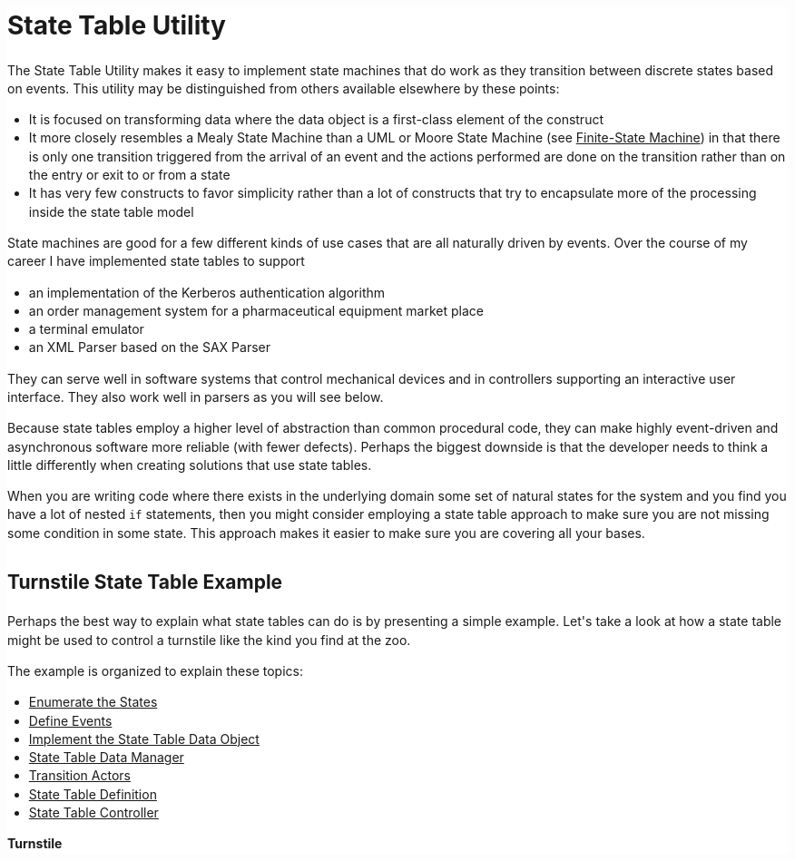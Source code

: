 # State Table Utility

The State Table Utility makes it easy to implement state machines that do work as they transition between discrete states based on events.  This utility may be distinguished from others available elsewhere by these points:

* It is focused on transforming data where the data object is a first-class element of the construct
* It more closely resembles a Mealy State Machine than a UML or Moore State Machine (see [Finite-State Machine](https://en.wikipedia.org/wiki/Finite-state_machine)) in that there is only one transition triggered from the arrival of an event and the actions performed are done on the transition rather than on the entry or exit to or from a state
* It has very few constructs to favor simplicity rather than a lot of constructs that try to encapsulate more of the processing inside the state table model

State machines are good for a few different kinds of use cases that are all naturally driven by events.  Over the course of my career I have implemented state tables to support

* an implementation of the Kerberos authentication algorithm
* an order management system for a pharmaceutical equipment market place
* a terminal emulator
* an XML Parser based on the SAX Parser

They can serve well in software systems that control mechanical devices and in controllers supporting an interactive user interface.  They also work well in parsers as you will see below.

Because state tables employ a higher level of abstraction than common procedural code, they can make highly event-driven and asynchronous software more reliable (with fewer defects).  Perhaps the biggest downside is that the developer needs to think a little differently when creating solutions that use state tables.

When you are writing code where there exists in the underlying domain some set of natural states for the system and you find you have a lot of nested `if` statements, then you might consider employing a state table approach to make sure you are not missing some condition in some state.  This approach makes it easier to make sure you are covering all your bases.

## Turnstile State Table Example

Perhaps the best way to explain what state tables can do is by presenting a simple example.  Let's take a look at how a state table might be used to control a turnstile like the kind you find at the zoo.

The example is organized to explain these topics:

* [Enumerate the States](#enumerate-the-states)
* [Define Events](#define-events)
* [Implement the State Table Data Object](#implement-the-state-table-data-object)
* [State Table Data Manager](#state-table-data-manager)
* [Transition Actors](#transition-actors)
* [State Table Definition](#state-table-definition)
* [State Table Controller](#state-table-controller)

**Turnstile**

